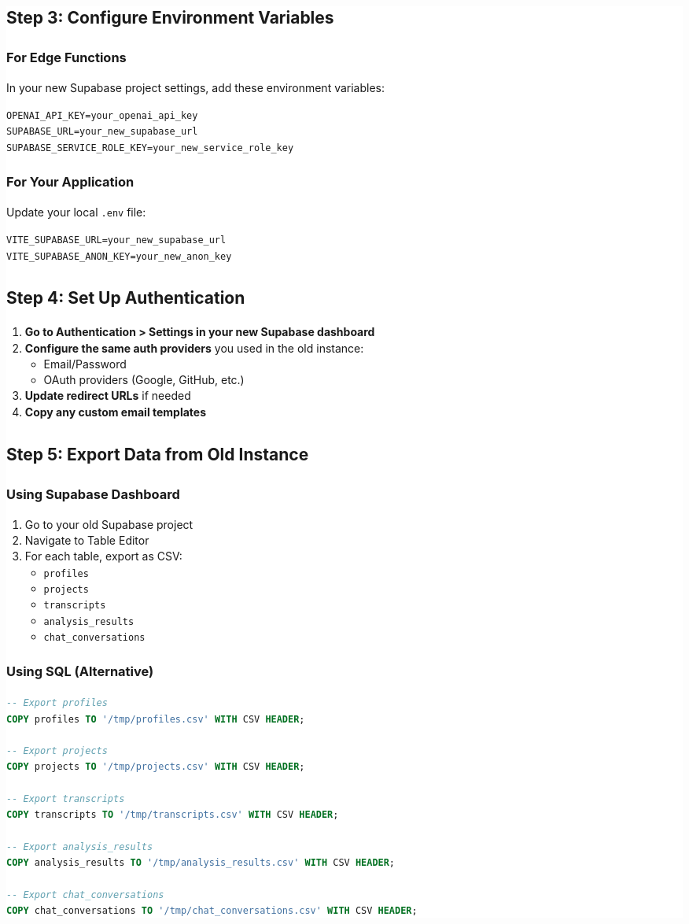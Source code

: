 ## Step 3: Configure Environment Variables

### For Edge Functions

In your new Supabase project settings, add these environment variables:

```
OPENAI_API_KEY=your_openai_api_key
SUPABASE_URL=your_new_supabase_url
SUPABASE_SERVICE_ROLE_KEY=your_new_service_role_key
```

### For Your Application

Update your local `.env` file:

```env
VITE_SUPABASE_URL=your_new_supabase_url
VITE_SUPABASE_ANON_KEY=your_new_anon_key
```

## Step 4: Set Up Authentication

1. **Go to Authentication > Settings in your new Supabase dashboard**
2. **Configure the same auth providers** you used in the old instance:
   - Email/Password
   - OAuth providers (Google, GitHub, etc.)
3. **Update redirect URLs** if needed
4. **Copy any custom email templates**

## Step 5: Export Data from Old Instance

### Using Supabase Dashboard

1. Go to your old Supabase project
2. Navigate to Table Editor
3. For each table, export as CSV:
   - `profiles`
   - `projects`
   - `transcripts`
   - `analysis_results`
   - `chat_conversations`

### Using SQL (Alternative)

```sql
-- Export profiles
COPY profiles TO '/tmp/profiles.csv' WITH CSV HEADER;

-- Export projects
COPY projects TO '/tmp/projects.csv' WITH CSV HEADER;

-- Export transcripts
COPY transcripts TO '/tmp/transcripts.csv' WITH CSV HEADER;

-- Export analysis_results
COPY analysis_results TO '/tmp/analysis_results.csv' WITH CSV HEADER;

-- Export chat_conversations
COPY chat_conversations TO '/tmp/chat_conversations.csv' WITH CSV HEADER;
```
